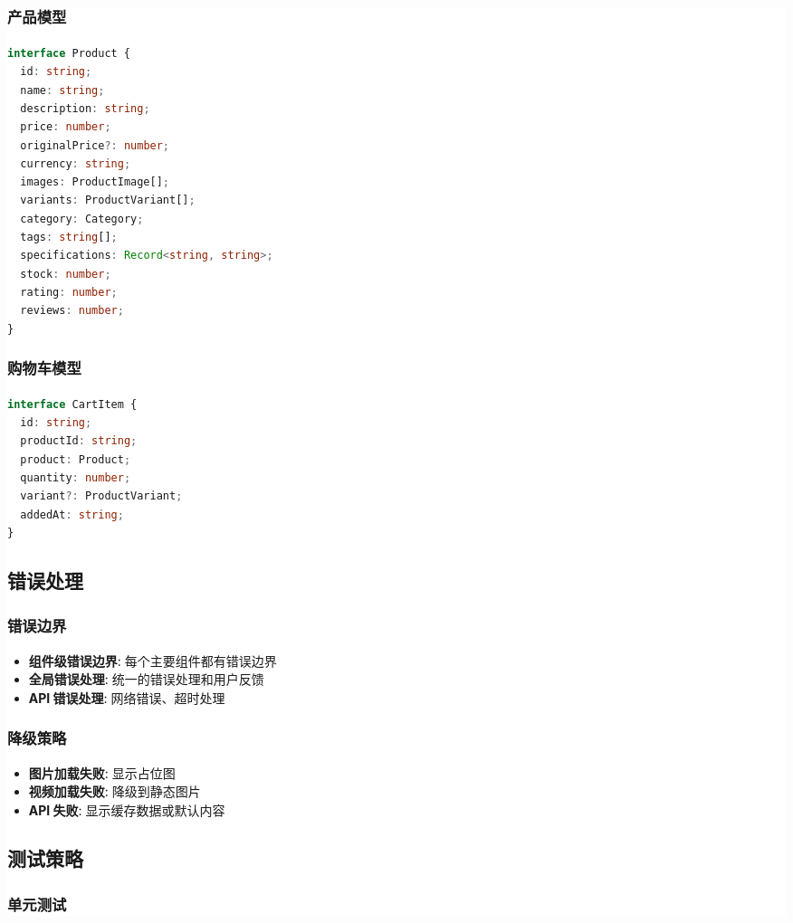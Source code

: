 ### 产品模型

```typescript
interface Product {
  id: string;
  name: string;
  description: string;
  price: number;
  originalPrice?: number;
  currency: string;
  images: ProductImage[];
  variants: ProductVariant[];
  category: Category;
  tags: string[];
  specifications: Record<string, string>;
  stock: number;
  rating: number;
  reviews: number;
}
```

### 购物车模型

```typescript
interface CartItem {
  id: string;
  productId: string;
  product: Product;
  quantity: number;
  variant?: ProductVariant;
  addedAt: string;
}
```

## 错误处理

### 错误边界

- **组件级错误边界**: 每个主要组件都有错误边界
- **全局错误处理**: 统一的错误处理和用户反馈
- **API 错误处理**: 网络错误、超时处理

### 降级策略

- **图片加载失败**: 显示占位图
- **视频加载失败**: 降级到静态图片
- **API 失败**: 显示缓存数据或默认内容

## 测试策略

### 单元测试
